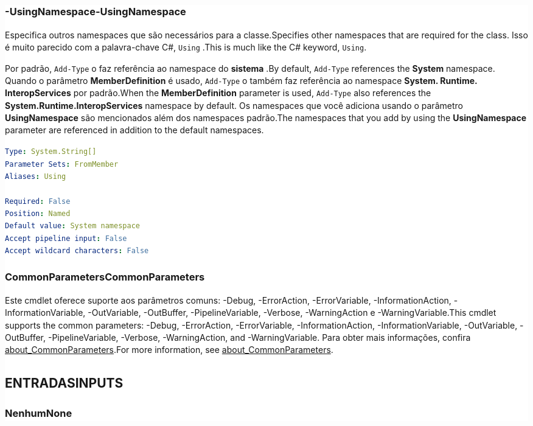 ### <span data-ttu-id="4611f-251">-UsingNamespace</span><span class="sxs-lookup"><span data-stu-id="4611f-251">-UsingNamespace</span></span>

<span data-ttu-id="4611f-252">Especifica outros namespaces que são necessários para a classe.</span><span class="sxs-lookup"><span data-stu-id="4611f-252">Specifies other namespaces that are required for the class.</span></span> <span data-ttu-id="4611f-253">Isso é muito parecido com a palavra-chave C#, `Using` .</span><span class="sxs-lookup"><span data-stu-id="4611f-253">This is much like the C# keyword, `Using`.</span></span>

<span data-ttu-id="4611f-254">Por padrão, `Add-Type` o faz referência ao namespace do **sistema** .</span><span class="sxs-lookup"><span data-stu-id="4611f-254">By default, `Add-Type` references the **System** namespace.</span></span> <span data-ttu-id="4611f-255">Quando o parâmetro **MemberDefinition** é usado, `Add-Type` o também faz referência ao namespace **System. Runtime. InteropServices** por padrão.</span><span class="sxs-lookup"><span data-stu-id="4611f-255">When the **MemberDefinition** parameter is used, `Add-Type` also references the **System.Runtime.InteropServices** namespace by default.</span></span> <span data-ttu-id="4611f-256">Os namespaces que você adiciona usando o parâmetro **UsingNamespace** são mencionados além dos namespaces padrão.</span><span class="sxs-lookup"><span data-stu-id="4611f-256">The namespaces that you add by using the **UsingNamespace** parameter are referenced in addition to the default namespaces.</span></span>

```yaml
Type: System.String[]
Parameter Sets: FromMember
Aliases: Using

Required: False
Position: Named
Default value: System namespace
Accept pipeline input: False
Accept wildcard characters: False
```

### <span data-ttu-id="4611f-257">CommonParameters</span><span class="sxs-lookup"><span data-stu-id="4611f-257">CommonParameters</span></span>

<span data-ttu-id="4611f-258">Este cmdlet oferece suporte aos parâmetros comuns: -Debug, -ErrorAction, -ErrorVariable, -InformationAction, -InformationVariable, -OutVariable, -OutBuffer, -PipelineVariable, -Verbose, -WarningAction e -WarningVariable.</span><span class="sxs-lookup"><span data-stu-id="4611f-258">This cmdlet supports the common parameters: -Debug, -ErrorAction, -ErrorVariable, -InformationAction, -InformationVariable, -OutVariable, -OutBuffer, -PipelineVariable, -Verbose, -WarningAction, and -WarningVariable.</span></span> <span data-ttu-id="4611f-259">Para obter mais informações, confira [about_CommonParameters](https://go.microsoft.com/fwlink/?LinkID=113216).</span><span class="sxs-lookup"><span data-stu-id="4611f-259">For more information, see [about_CommonParameters](https://go.microsoft.com/fwlink/?LinkID=113216).</span></span>

## <span data-ttu-id="4611f-260">ENTRADAS</span><span class="sxs-lookup"><span data-stu-id="4611f-260">INPUTS</span></span>

### <span data-ttu-id="4611f-261">Nenhum</span><span class="sxs-lookup"><span data-stu-id="4611f-261">None</span></span>
